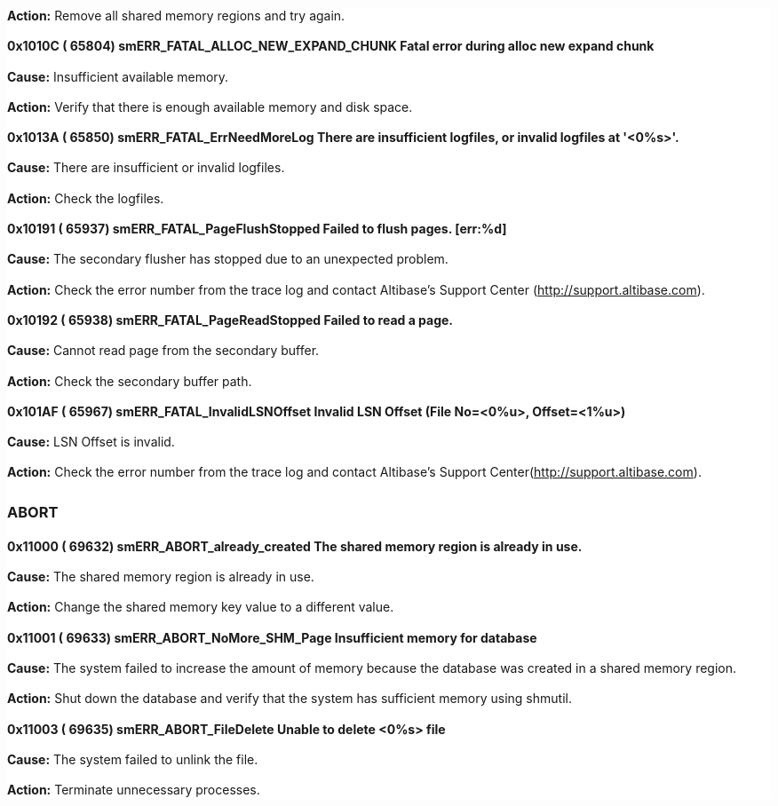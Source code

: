 **Action:** Remove all shared memory regions and try again.

**0x1010C ( 65804) smERR_FATAL_ALLOC_NEW_EXPAND_CHUNK Fatal error during alloc
new expand chunk**

**Cause:** Insufficient available memory.

**Action:** Verify that there is enough available memory and disk space.

**0x1013A ( 65850) smERR_FATAL_ErrNeedMoreLog There are insufficient logfiles,
or invalid logfiles at '\<0%s\>'.**

**Cause:** There are insufficient or invalid logfiles.

**Action:** Check the logfiles.

**0x10191 ( 65937) smERR_FATAL_PageFlushStopped Failed to flush pages.
[err:%d]**

**Cause:** The secondary flusher has stopped due to an unexpected problem.

**Action:** Check the error number from the trace log and contact Altibase’s
Support Center (http://support.altibase.com).

**0x10192 ( 65938) smERR_FATAL_PageReadStopped Failed to read a page.**

**Cause:** Cannot read page from the secondary buffer.

**Action:** Check the secondary buffer path.

**0x101AF ( 65967) smERR_FATAL_InvalidLSNOffset Invalid LSN Offset (File
No=\<0%u\>, Offset=\<1%u\>)**

**Cause:** LSN Offset is invalid.

**Action:** Check the error number from the trace log and contact Altibase’s
Support Center(http://support.altibase.com).

### ABORT

**0x11000 ( 69632) smERR_ABORT_already_created The shared memory region is
already in use.**

**Cause:** The shared memory region is already in use.

**Action:** Change the shared memory key value to a different value.

**0x11001 ( 69633) smERR_ABORT_NoMore_SHM_Page Insufficient memory for
database**

**Cause:** The system failed to increase the amount of memory because the
database was created in a shared memory region.

**Action:** Shut down the database and verify that the system has sufficient
memory using shmutil.

**0x11003 ( 69635) smERR_ABORT_FileDelete Unable to delete \<0%s\> file**

**Cause:** The system failed to unlink the file.

**Action:** Terminate unnecessary processes.
